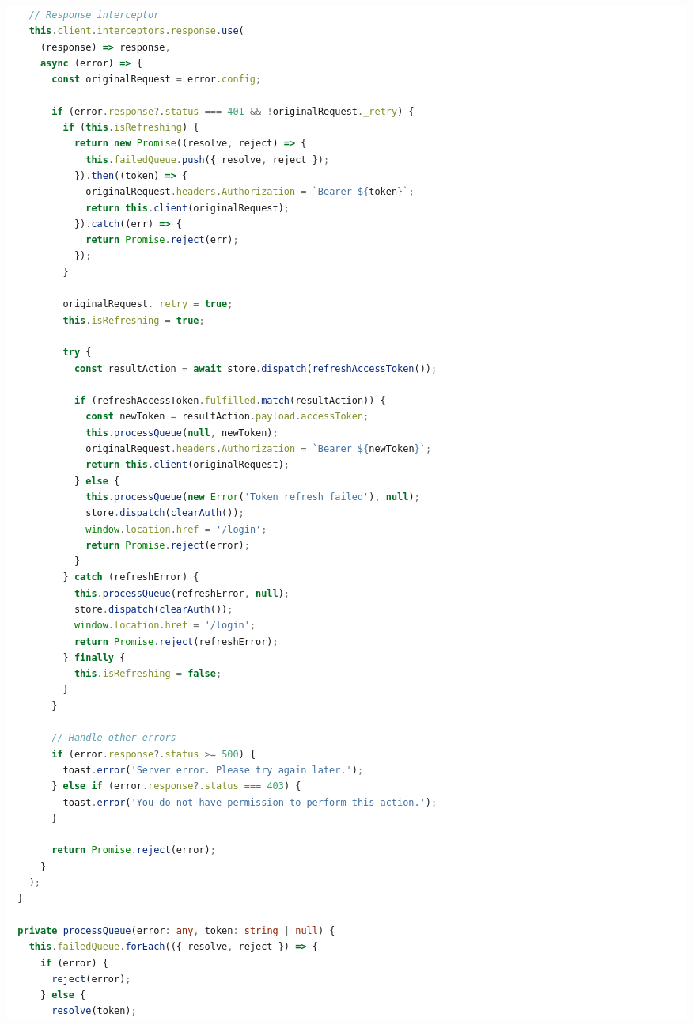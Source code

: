 ```typescript
    // Response interceptor
    this.client.interceptors.response.use(
      (response) => response,
      async (error) => {
        const originalRequest = error.config;

        if (error.response?.status === 401 && !originalRequest._retry) {
          if (this.isRefreshing) {
            return new Promise((resolve, reject) => {
              this.failedQueue.push({ resolve, reject });
            }).then((token) => {
              originalRequest.headers.Authorization = `Bearer ${token}`;
              return this.client(originalRequest);
            }).catch((err) => {
              return Promise.reject(err);
            });
          }

          originalRequest._retry = true;
          this.isRefreshing = true;

          try {
            const resultAction = await store.dispatch(refreshAccessToken());
            
            if (refreshAccessToken.fulfilled.match(resultAction)) {
              const newToken = resultAction.payload.accessToken;
              this.processQueue(null, newToken);
              originalRequest.headers.Authorization = `Bearer ${newToken}`;
              return this.client(originalRequest);
            } else {
              this.processQueue(new Error('Token refresh failed'), null);
              store.dispatch(clearAuth());
              window.location.href = '/login';
              return Promise.reject(error);
            }
          } catch (refreshError) {
            this.processQueue(refreshError, null);
            store.dispatch(clearAuth());
            window.location.href = '/login';
            return Promise.reject(refreshError);
          } finally {
            this.isRefreshing = false;
          }
        }

        // Handle other errors
        if (error.response?.status >= 500) {
          toast.error('Server error. Please try again later.');
        } else if (error.response?.status === 403) {
          toast.error('You do not have permission to perform this action.');
        }

        return Promise.reject(error);
      }
    );
  }

  private processQueue(error: any, token: string | null) {
    this.failedQueue.forEach(({ resolve, reject }) => {
      if (error) {
        reject(error);
      } else {
        resolve(token);
```